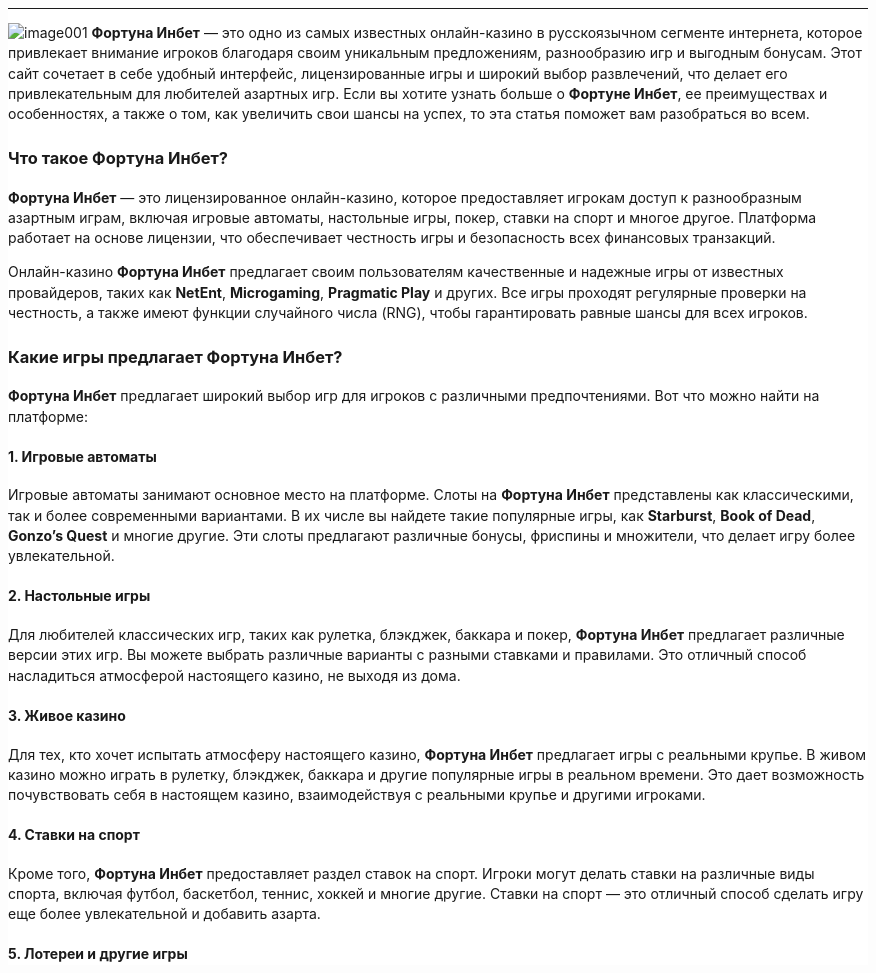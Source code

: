 ***

![image001](https://github.com/user-attachments/assets/e97cacd0-dc02-40db-8b9b-1dd8dce8c385)
**Фортуна Инбет** — это одно из самых известных онлайн-казино в русскоязычном сегменте интернета, которое привлекает внимание игроков благодаря своим уникальным предложениям, разнообразию игр и выгодным бонусам. Этот сайт сочетает в себе удобный интерфейс, лицензированные игры и широкий выбор развлечений, что делает его привлекательным для любителей азартных игр. Если вы хотите узнать больше о **Фортуне Инбет**, ее преимуществах и особенностях, а также о том, как увеличить свои шансы на успех, то эта статья поможет вам разобраться во всем.

### Что такое Фортуна Инбет?

**Фортуна Инбет** — это лицензированное онлайн-казино, которое предоставляет игрокам доступ к разнообразным азартным играм, включая игровые автоматы, настольные игры, покер, ставки на спорт и многое другое. Платформа работает на основе лицензии, что обеспечивает честность игры и безопасность всех финансовых транзакций.

Онлайн-казино **Фортуна Инбет** предлагает своим пользователям качественные и надежные игры от известных провайдеров, таких как **NetEnt**, **Microgaming**, **Pragmatic Play** и других. Все игры проходят регулярные проверки на честность, а также имеют функции случайного числа (RNG), чтобы гарантировать равные шансы для всех игроков.

### Какие игры предлагает Фортуна Инбет?

**Фортуна Инбет** предлагает широкий выбор игр для игроков с различными предпочтениями. Вот что можно найти на платформе:

#### 1. Игровые автоматы

Игровые автоматы занимают основное место на платформе. Слоты на **Фортуна Инбет** представлены как классическими, так и более современными вариантами. В их числе вы найдете такие популярные игры, как **Starburst**, **Book of Dead**, **Gonzo’s Quest** и многие другие. Эти слоты предлагают различные бонусы, фриспины и множители, что делает игру более увлекательной.

#### 2. Настольные игры

Для любителей классических игр, таких как рулетка, блэкджек, баккара и покер, **Фортуна Инбет** предлагает различные версии этих игр. Вы можете выбрать различные варианты с разными ставками и правилами. Это отличный способ насладиться атмосферой настоящего казино, не выходя из дома.

#### 3. Живое казино

Для тех, кто хочет испытать атмосферу настоящего казино, **Фортуна Инбет** предлагает игры с реальными крупье. В живом казино можно играть в рулетку, блэкджек, баккара и другие популярные игры в реальном времени. Это дает возможность почувствовать себя в настоящем казино, взаимодействуя с реальными крупье и другими игроками.

#### 4. Ставки на спорт

Кроме того, **Фортуна Инбет** предоставляет раздел ставок на спорт. Игроки могут делать ставки на различные виды спорта, включая футбол, баскетбол, теннис, хоккей и многие другие. Ставки на спорт — это отличный способ сделать игру еще более увлекательной и добавить азарта.

#### 5. Лотереи и другие игры

